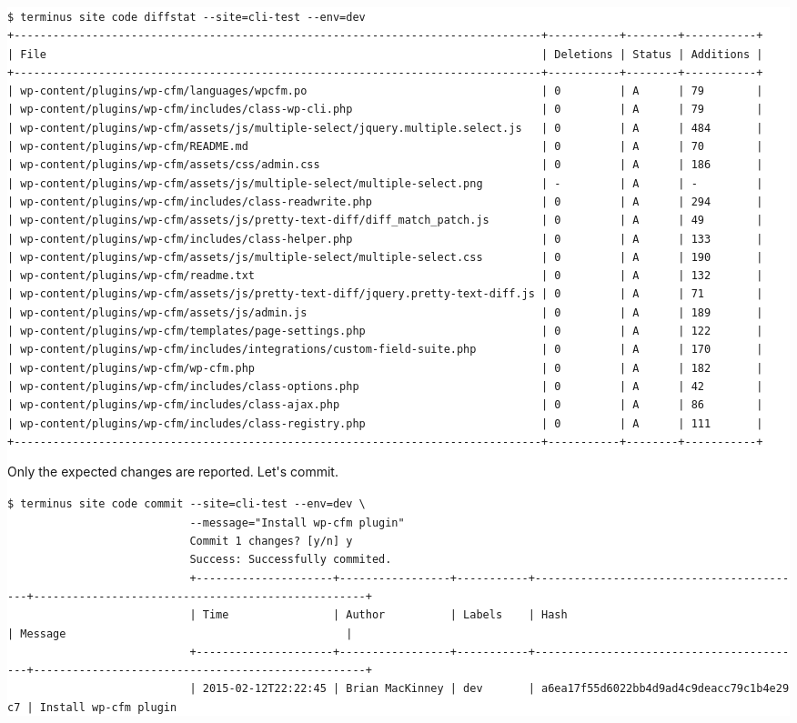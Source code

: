```
$ terminus site code diffstat --site=cli-test --env=dev
+---------------------------------------------------------------------------------+-----------+--------+-----------+
| File                                                                            | Deletions | Status | Additions |
+---------------------------------------------------------------------------------+-----------+--------+-----------+
| wp-content/plugins/wp-cfm/languages/wpcfm.po                                    | 0         | A      | 79        |
| wp-content/plugins/wp-cfm/includes/class-wp-cli.php                             | 0         | A      | 79        |
| wp-content/plugins/wp-cfm/assets/js/multiple-select/jquery.multiple.select.js   | 0         | A      | 484       |
| wp-content/plugins/wp-cfm/README.md                                             | 0         | A      | 70        |
| wp-content/plugins/wp-cfm/assets/css/admin.css                                  | 0         | A      | 186       |
| wp-content/plugins/wp-cfm/assets/js/multiple-select/multiple-select.png         | -         | A      | -         |
| wp-content/plugins/wp-cfm/includes/class-readwrite.php                          | 0         | A      | 294       |
| wp-content/plugins/wp-cfm/assets/js/pretty-text-diff/diff_match_patch.js        | 0         | A      | 49        |
| wp-content/plugins/wp-cfm/includes/class-helper.php                             | 0         | A      | 133       |
| wp-content/plugins/wp-cfm/assets/js/multiple-select/multiple-select.css         | 0         | A      | 190       |
| wp-content/plugins/wp-cfm/readme.txt                                            | 0         | A      | 132       |
| wp-content/plugins/wp-cfm/assets/js/pretty-text-diff/jquery.pretty-text-diff.js | 0         | A      | 71        |
| wp-content/plugins/wp-cfm/assets/js/admin.js                                    | 0         | A      | 189       |
| wp-content/plugins/wp-cfm/templates/page-settings.php                           | 0         | A      | 122       |
| wp-content/plugins/wp-cfm/includes/integrations/custom-field-suite.php          | 0         | A      | 170       |
| wp-content/plugins/wp-cfm/wp-cfm.php                                            | 0         | A      | 182       |
| wp-content/plugins/wp-cfm/includes/class-options.php                            | 0         | A      | 42        |
| wp-content/plugins/wp-cfm/includes/class-ajax.php                               | 0         | A      | 86        |
| wp-content/plugins/wp-cfm/includes/class-registry.php                           | 0         | A      | 111       |
+---------------------------------------------------------------------------------+-----------+--------+-----------+
```
Only the expected changes are reported. Let's commit.
```
$ terminus site code commit --site=cli-test --env=dev \
                            --message="Install wp-cfm plugin"
                            Commit 1 changes? [y/n] y
                            Success: Successfully commited.
                            +---------------------+-----------------+-----------+------------------------------------------+---------------------------------------------------+
                            | Time                | Author          | Labels    | Hash                                     | Message                                           |
                            +---------------------+-----------------+-----------+------------------------------------------+---------------------------------------------------+
                            | 2015-02-12T22:22:45 | Brian MacKinney | dev       | a6ea17f55d6022bb4d9ad4c9deacc79c1b4e29c7 | Install wp-cfm plugin
```
